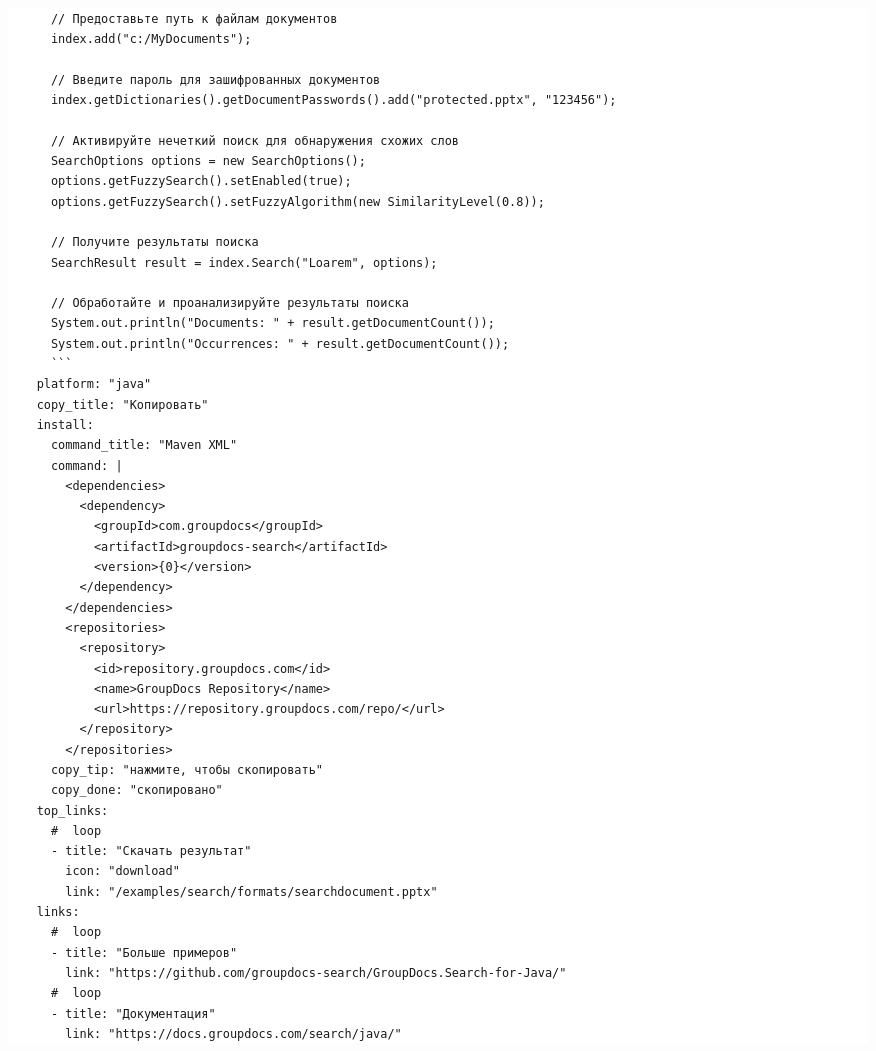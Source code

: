           // Предоставьте путь к файлам документов
          index.add("c:/MyDocuments");

          // Введите пароль для зашифрованных документов
          index.getDictionaries().getDocumentPasswords().add("protected.pptx", "123456");

          // Активируйте нечеткий поиск для обнаружения схожих слов
          SearchOptions options = new SearchOptions();
          options.getFuzzySearch().setEnabled(true);
          options.getFuzzySearch().setFuzzyAlgorithm(new SimilarityLevel(0.8));

          // Получите результаты поиска
          SearchResult result = index.Search("Loarem", options);
          
          // Обработайте и проанализируйте результаты поиска
          System.out.println("Documents: " + result.getDocumentCount());
          System.out.println("Occurrences: " + result.getDocumentCount());
          ```
        platform: "java"
        copy_title: "Копировать"
        install:
          command_title: "Maven XML"
          command: |
            <dependencies>
              <dependency>
                <groupId>com.groupdocs</groupId>
                <artifactId>groupdocs-search</artifactId>
                <version>{0}</version>
              </dependency>
            </dependencies>
            <repositories>
              <repository>
                <id>repository.groupdocs.com</id>
                <name>GroupDocs Repository</name>
                <url>https://repository.groupdocs.com/repo/</url>
              </repository>
            </repositories>
          copy_tip: "нажмите, чтобы скопировать"
          copy_done: "скопировано"
        top_links:
          #  loop
          - title: "Скачать результат"
            icon: "download"
            link: "/examples/search/formats/searchdocument.pptx"
        links:
          #  loop
          - title: "Больше примеров"
            link: "https://github.com/groupdocs-search/GroupDocs.Search-for-Java/"
          #  loop
          - title: "Документация"
            link: "https://docs.groupdocs.com/search/java/"
            